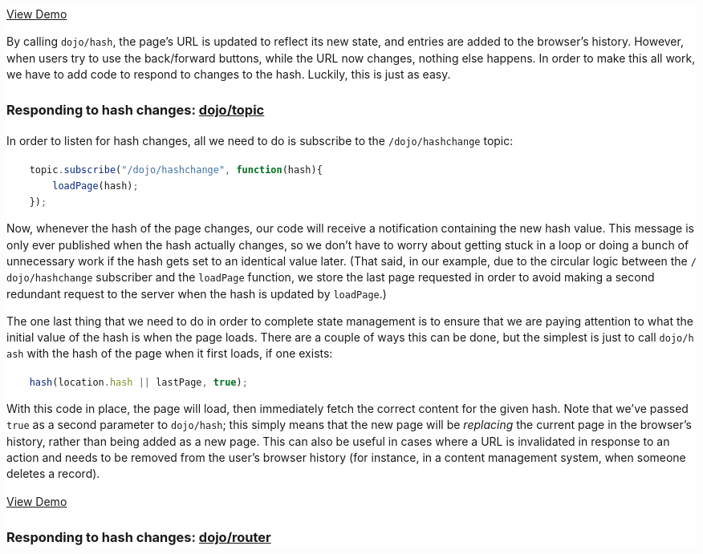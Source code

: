 <a href="demos/demo2" class="button">View Demo</a>

By calling `dojo/hash`, the page’s URL is updated to reflect its new state, and entries are added to the browser’s
history. However, when users try to use the back/forward buttons, while the URL now changes, nothing else happens. In
order to make this all work, we have to add code to respond to changes to the hash. Luckily, this is just as easy.

### Responding to hash changes: [dojo/topic](/reference-guide/1.10/dojo/topic.html)

In order to listen for hash changes, all we need to do is subscribe to the `/dojo/hashchange` topic:

```js
	topic.subscribe("/dojo/hashchange", function(hash){
		loadPage(hash);
	});
```
Now, whenever the hash of the page changes, our code will receive a notification containing the new hash value. This
message is only ever published when the hash actually changes, so we don’t have to worry about getting stuck in a loop
or doing a bunch of unnecessary work if the hash gets set to an identical value later. (That said, in our example, due
to the circular logic between the `/dojo/hashchange` subscriber and the `loadPage` function, we store the last page
requested in order to avoid making a second redundant request to the server when the hash is updated by `loadPage`.)

The one last thing that we need to do in order to complete state management is to ensure that we are paying attention
to what the initial value of the hash is when the page loads. There are a couple of ways this can be done, but the
simplest is just to call `dojo/hash` with the hash of the page when it first loads, if one exists:

```js
	hash(location.hash || lastPage, true);
```

With this code in place, the page will load, then immediately fetch the correct content for the given hash. Note that
we’ve passed `true` as a second parameter to `dojo/hash`; this simply means that the new page will be _replacing_ the
current page in the browser’s history, rather than being added as a new page. This can also be useful in cases where a
URL is invalidated in response to an action and needs to be removed from the user’s browser history (for instance, in a
content management system, when someone deletes a record).

<a href="demos/demo3" class="button">View Demo</a>

### Responding to hash changes: [dojo/router](/reference-guide/1.10/dojo/router.html)

